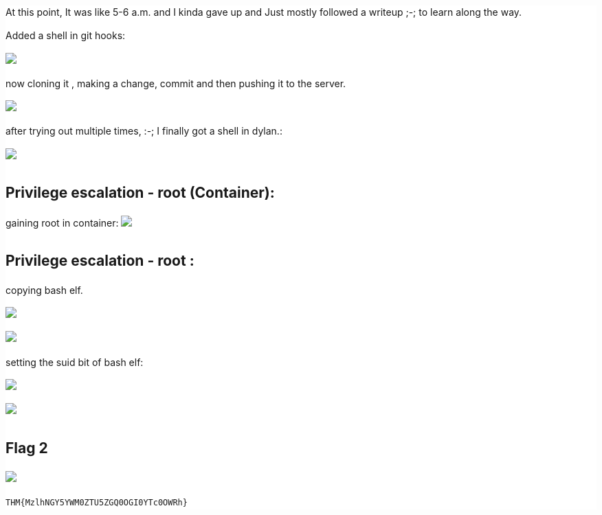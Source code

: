 At this point, It was like 5-6 a.m. and I kinda gave up and Just mostly followed a writeup ;-; to learn along the way.

Added a shell in git hooks:

![](/assets/img/thm/yotd/Pasted%20image%2020220712032634.png)

now cloning it , making a change, commit and then pushing it to the server.

![](/assets/img/thm/yotd/Pasted%20image%2020220712032759.png)

after trying out multiple times, :-; I finally got a shell in dylan.:

![](/assets/img/thm/yotd/Pasted%20image%2020220712034227.png)

## Privilege escalation - root (Container):

gaining root in container:
![](/assets/img/thm/yotd/Pasted%20image%2020220712034339.png)

## Privilege escalation - root :

copying bash elf.

![](/assets/img/thm/yotd/Pasted%20image%2020220712034742.png)


![](/assets/img/thm/yotd/Pasted%20image%2020220712034912.png)

setting the suid bit of bash elf:

![](/assets/img/thm/yotd/Pasted%20image%2020220712041017.png)

![](/assets/img/thm/yotd/Pasted%20image%2020220712041109.png)

## Flag 2

![](/assets/img/thm/yotd/Pasted%20image%2020220712041156.png)

```sh
THM{MzlhNGY5YWM0ZTU5ZGQ0OGI0YTc0OWRh}
```

